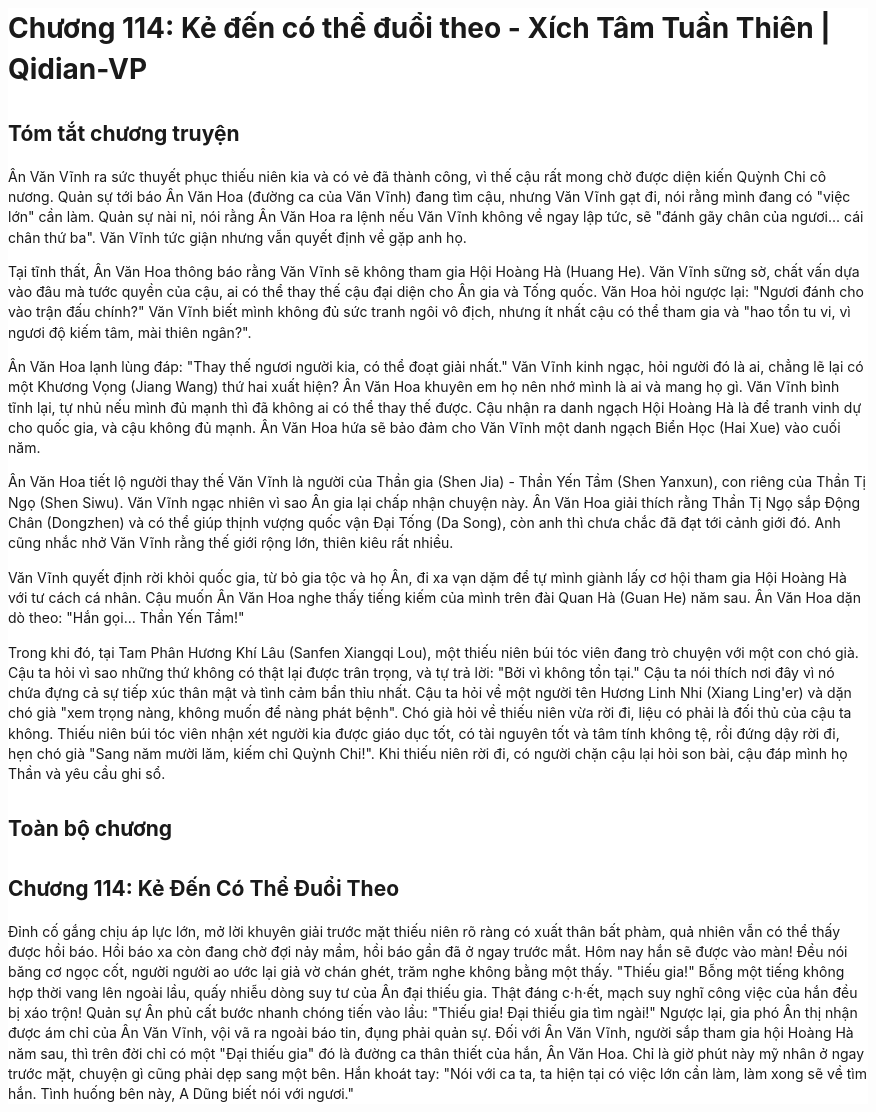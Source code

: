 # Chương 114: Kẻ đến có thể đuổi theo - Xích Tâm Tuần Thiên | Qidian-VP

## Tóm tắt chương truyện

Ân Văn Vĩnh ra sức thuyết phục thiếu niên kia và có vẻ đã thành công, vì thế cậu rất mong chờ được diện kiến Quỳnh Chi cô nương. Quản sự tới báo Ân Văn Hoa (đường ca của Văn Vĩnh) đang tìm cậu, nhưng Văn Vĩnh gạt đi, nói rằng mình đang có "việc lớn" cần làm. Quản sự nài nỉ, nói rằng Ân Văn Hoa ra lệnh nếu Văn Vĩnh không về ngay lập tức, sẽ "đánh gãy chân của ngươi... cái chân thứ ba". Văn Vĩnh tức giận nhưng vẫn quyết định về gặp anh họ.

Tại tĩnh thất, Ân Văn Hoa thông báo rằng Văn Vĩnh sẽ không tham gia Hội Hoàng Hà (Huang He). Văn Vĩnh sững sờ, chất vấn dựa vào đâu mà tước quyền của cậu, ai có thể thay thế cậu đại diện cho Ân gia và Tống quốc. Văn Hoa hỏi ngược lại: "Ngươi đánh cho vào trận đấu chính?" Văn Vĩnh biết mình không đủ sức tranh ngôi vô địch, nhưng ít nhất cậu có thể tham gia và "hao tổn tu vi, vì ngươi độ kiếm tâm, mài thiên ngân?".

Ân Văn Hoa lạnh lùng đáp: "Thay thế ngươi người kia, có thể đoạt giải nhất." Văn Vĩnh kinh ngạc, hỏi người đó là ai, chẳng lẽ lại có một Khương Vọng (Jiang Wang) thứ hai xuất hiện? Ân Văn Hoa khuyên em họ nên nhớ mình là ai và mang họ gì. Văn Vĩnh bình tĩnh lại, tự nhủ nếu mình đủ mạnh thì đã không ai có thể thay thế được. Cậu nhận ra danh ngạch Hội Hoàng Hà là để tranh vinh dự cho quốc gia, và cậu không đủ mạnh. Ân Văn Hoa hứa sẽ bảo đảm cho Văn Vĩnh một danh ngạch Biển Học (Hai Xue) vào cuối năm.

Ân Văn Hoa tiết lộ người thay thế Văn Vĩnh là người của Thần gia (Shen Jia) - Thần Yến Tầm (Shen Yanxun), con riêng của Thần Tị Ngọ (Shen Siwu). Văn Vĩnh ngạc nhiên vì sao Ân gia lại chấp nhận chuyện này. Ân Văn Hoa giải thích rằng Thần Tị Ngọ sắp Động Chân (Dongzhen) và có thể giúp thịnh vượng quốc vận Đại Tống (Da Song), còn anh thì chưa chắc đã đạt tới cảnh giới đó. Anh cũng nhắc nhở Văn Vĩnh rằng thế giới rộng lớn, thiên kiêu rất nhiều.

Văn Vĩnh quyết định rời khỏi quốc gia, từ bỏ gia tộc và họ Ân, đi xa vạn dặm để tự mình giành lấy cơ hội tham gia Hội Hoàng Hà với tư cách cá nhân. Cậu muốn Ân Văn Hoa nghe thấy tiếng kiếm của mình trên đài Quan Hà (Guan He) năm sau. Ân Văn Hoa dặn dò theo: "Hắn gọi... Thần Yến Tầm!"

Trong khi đó, tại Tam Phân Hương Khí Lâu (Sanfen Xiangqi Lou), một thiếu niên búi tóc viên đang trò chuyện với một con chó già. Cậu ta hỏi vì sao những thứ không có thật lại được trân trọng, và tự trả lời: "Bởi vì không tồn tại." Cậu ta nói thích nơi đây vì nó chứa đựng cả sự tiếp xúc thân mật và tình cảm bẩn thỉu nhất. Cậu ta hỏi về một người tên Hương Linh Nhi (Xiang Ling'er) và dặn chó già "xem trọng nàng, không muốn để nàng phát bệnh". Chó già hỏi về thiếu niên vừa rời đi, liệu có phải là đối thủ của cậu ta không. Thiếu niên búi tóc viên nhận xét người kia được giáo dục tốt, có tài nguyên tốt và tâm tính không tệ, rồi đứng dậy rời đi, hẹn chó già "Sang năm mười lăm, kiếm chỉ Quỳnh Chi!". Khi thiếu niên rời đi, có người chặn cậu lại hỏi son bài, cậu đáp mình họ Thần và yêu cầu ghi sổ.

## Toàn bộ chương

## Chương 114: Kẻ Đến Có Thể Đuổi Theo

Đỉnh cố gắng chịu áp lực lớn, mở lời khuyên giải trước mặt thiếu niên rõ ràng có xuất thân bất phàm, quả nhiên vẫn có thể thấy được hồi báo. Hồi báo xa còn đang chờ đợi nảy mầm, hồi báo gần đã ở ngay trước mắt.
Hôm nay hắn sẽ được vào màn!
Đều nói băng cơ ngọc cốt, người người ao ước lại giả vờ chán ghét, trăm nghe không bằng một thấy.
"Thiếu gia!" Bỗng một tiếng không hợp thời vang lên ngoài lầu, quấy nhiễu dòng suy tư của Ân đại thiếu gia.
Thật đáng c·h·ết, mạch suy nghĩ công việc của hắn đều bị xáo trộn!
Quản sự Ân phủ cất bước nhanh chóng tiến vào lầu: "Thiếu gia! Đại thiếu gia tìm ngài!"
Ngược lại, gia phó Ân thị nhận được ám chỉ của Ân Văn Vĩnh, vội vã ra ngoài báo tin, đụng phải quản sự.
Đối với Ân Văn Vĩnh, người sắp tham gia hội Hoàng Hà năm sau, thì trên đời chỉ có một "Đại thiếu gia" đó là đường ca thân thiết của hắn, Ân Văn Hoa.
Chỉ là giờ phút này mỹ nhân ở ngay trước mặt, chuyện gì cũng phải dẹp sang một bên. Hắn khoát tay: "Nói với ca ta, ta hiện tại có việc lớn cần làm, làm xong sẽ về tìm hắn. Tình huống bên này, A Dũng biết nói với ngươi."